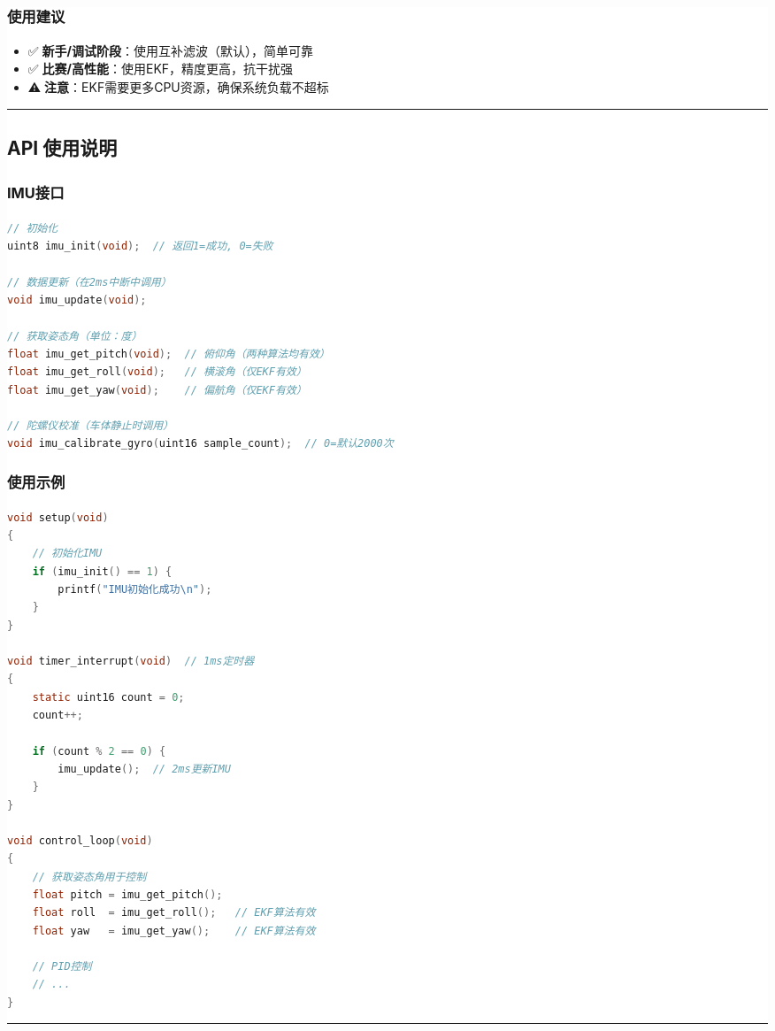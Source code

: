 ### 使用建议

- ✅ **新手/调试阶段**：使用互补滤波（默认），简单可靠
- ✅ **比赛/高性能**：使用EKF，精度更高，抗干扰强
- ⚠️ **注意**：EKF需要更多CPU资源，确保系统负载不超标

---

## API 使用说明

### IMU接口

```c
// 初始化
uint8 imu_init(void);  // 返回1=成功, 0=失败

// 数据更新（在2ms中断中调用）
void imu_update(void);

// 获取姿态角（单位：度）
float imu_get_pitch(void);  // 俯仰角（两种算法均有效）
float imu_get_roll(void);   // 横滚角（仅EKF有效）
float imu_get_yaw(void);    // 偏航角（仅EKF有效）

// 陀螺仪校准（车体静止时调用）
void imu_calibrate_gyro(uint16 sample_count);  // 0=默认2000次
```

### 使用示例

```c
void setup(void)
{
    // 初始化IMU
    if (imu_init() == 1) {
        printf("IMU初始化成功\n");
    }
}

void timer_interrupt(void)  // 1ms定时器
{
    static uint16 count = 0;
    count++;
    
    if (count % 2 == 0) {
        imu_update();  // 2ms更新IMU
    }
}

void control_loop(void)
{
    // 获取姿态角用于控制
    float pitch = imu_get_pitch();
    float roll  = imu_get_roll();   // EKF算法有效
    float yaw   = imu_get_yaw();    // EKF算法有效
    
    // PID控制
    // ...
}
```

---